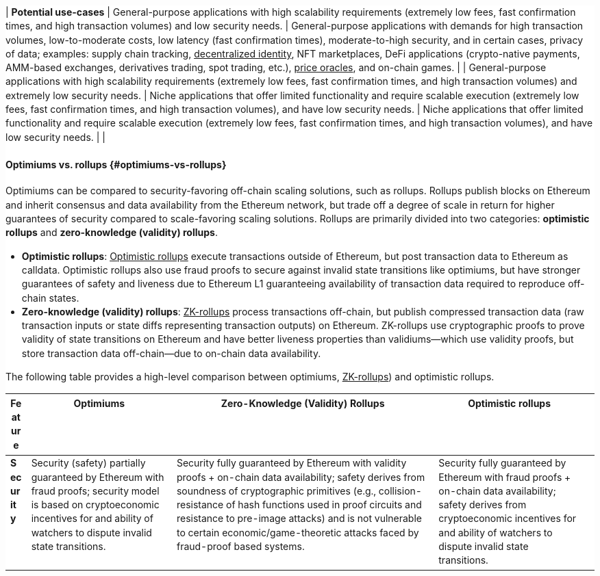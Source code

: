 | **Potential use-cases**      	| General-purpose applications with high scalability requirements (extremely low fees, fast confirmation times, and high transaction volumes) and low security needs.                                                                        	| General-purpose applications with demands for high transaction volumes, low-to-moderate costs, low latency (fast confirmation times), moderate-to-high security, and in certain cases, privacy of data; examples: supply chain tracking, [decentralized identity](/decentralized-identity/), NFT marketplaces, DeFi applications (crypto-native payments, AMM-based exchanges, derivatives trading, spot trading, etc.), [price oracles](/developers/docs/oracles/#retrieving-financial-data), and on-chain games. \| 	| General-purpose applications with high scalability requirements (extremely low fees, fast confirmation times, and high transaction volumes) and extremely low security needs.                                                                                                  	| Niche applications that offer limited functionality and require scalable execution (extremely low fees, fast confirmation times, and high transaction volumes), and have low security needs.             	| Niche applications that offer limited functionality and require scalable execution (extremely low fees, fast confirmation times, and high transaction volumes), and have low security needs.                                                                                                                                    	|   	|
#### Optimiums vs. rollups {#optimiums-vs-rollups} 
Optimiums can be compared to security-favoring off-chain scaling solutions, such as rollups. Rollups publish blocks on Ethereum and inherit consensus and data availability from the Ethereum network, but trade off a degree of scale in return for higher guarantees of security compared to scale-favoring scaling solutions. Rollups are primarily divided into two categories: **optimistic rollups** and **zero-knowledge (validity) rollups**. 

- **Optimistic rollups**: [Optimistic rollups](https://ethereum.org/developers/docs/scaling/optimistic-rollups) execute transactions outside of Ethereum, but post transaction data to Ethereum as calldata. Optimistic rollups also use fraud proofs to secure against invalid state transitions like optimiums, but have stronger guarantees of safety and liveness due to Ethereum L1 guaranteeing availability of transaction data required to reproduce off-chain states.
- **Zero-knowledge (validity) rollups**: [ZK-rollups](https://ethereum.org/developers/docs/scaling/zk-rollups) process transactions off-chain, but publish compressed transaction data (raw transaction inputs or state diffs representing transaction outputs) on Ethereum. ZK-rollups use cryptographic proofs to prove validity of state transitions on Ethereum and have better liveness properties than validiums—which use validity proofs, but store transaction data off-chain—due to on-chain data availability.

The following table provides a high-level comparison between optimiums, [ZK-rollups](/developers/docs/scaling/zk-rollups/)) and optimistic rollups. 

| Feature                      	| **Optimiums**                                                                                                                                                                                                                              	| **Zero-Knowledge (Validity) Rollups**                                                                                                                                                                                                                                                                                                                             	| **Optimistic rollups**                                                                                                                                                                                                                     	|   	|
|------------------------------	|--------------------------------------------------------------------------------------------------------------------------------------------------------------------------------------------------------------------------------------------	|-------------------------------------------------------------------------------------------------------------------------------------------------------------------------------------------------------------------------------------------------------------------------------------------------------------------------------------------------------------------	|--------------------------------------------------------------------------------------------------------------------------------------------------------------------------------------------------------------------------------------------	|---	|
| **Security**                 	| Security (safety) partially guaranteed by Ethereum with fraud proofs; security model is based on cryptoeconomic incentives for and ability of watchers to dispute invalid state transitions.                                               	| Security fully guaranteed by Ethereum with validity proofs + on-chain data availability; safety derives from soundness of cryptographic primitives (e.g., collision-resistance of hash functions used in proof circuits and resistance to pre-image attacks) and is not vulnerable to certain economic/game-theoretic attacks faced by fraud-proof based systems. 	| Security fully guaranteed by Ethereum with fraud proofs + on-chain data availability; safety derives from cryptoeconomic incentives for and ability of watchers to dispute invalid state transitions.                                      	|   	|
